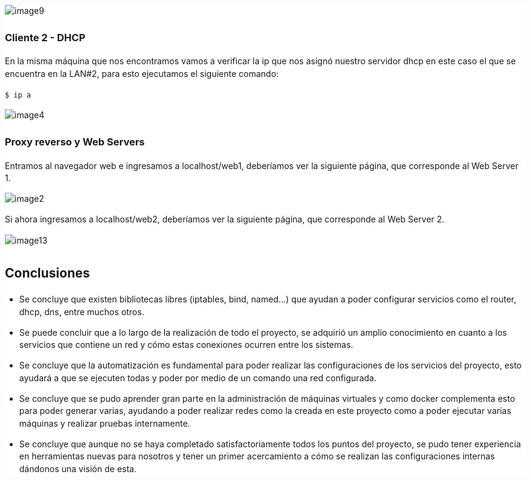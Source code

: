 ![image9](https://user-images.githubusercontent.com/61055501/165864370-348a058b-5823-41b2-982b-1c6e7bbf82be.png)


### Cliente 2 - DHCP

En la misma máquina que nos encontramos vamos a verificar la ip que nos
asignó nuestro servidor dhcp en este caso el que se encuentra en la
LAN\#2, para esto ejecutamos el siguiente comando:

  `
  $ ip a
  `

![image4](https://user-images.githubusercontent.com/61055501/165864396-e2831aac-fa26-4610-9d45-b7a149a665bc.png)


### Proxy reverso y Web Servers

Entramos al navegador web e ingresamos a localhost/web1, deberíamos ver
la siguiente página, que corresponde al Web Server 1.


![image2](https://user-images.githubusercontent.com/61055501/165864414-b163f02e-71bf-426d-a083-b05b703a803c.png)


Si ahora ingresamos a localhost/web2, deberíamos ver la siguiente
página, que corresponde al Web Server 2.

![image13](https://user-images.githubusercontent.com/61055501/165864427-25cc3456-f23e-4f84-b6e9-1bf5debcf458.png)


## Conclusiones

-   Se concluye que existen bibliotecas libres (iptables, bind,
    named...) que ayudan a poder configurar servicios como el router,
    dhcp, dns, entre muchos otros.

-   Se puede concluir que a lo largo de la realización de todo el
    proyecto, se adquirió un amplio conocimiento en cuanto a los
    servicios que contiene un red y cómo estas conexiones ocurren
    entre los sistemas.

-   Se concluye que la automatización es fundamental para poder realizar
    las configuraciones de los servicios del proyecto, esto ayudará a
    que se ejecuten todas y poder por medio de un comando una red
    configurada.

-   Se concluye que se pudo aprender gran parte en la administración de
    máquinas virtuales y como docker complementa esto para poder
    generar varias, ayudando a poder realizar redes como la creada en
    este proyecto como a poder ejecutar varias máquinas y realizar
    pruebas internamente.

-   Se concluye que aunque no se haya completado satisfactoriamente
    todos los puntos del proyecto, se pudo tener experiencia en
    herramientas nuevas para nosotros y tener un primer acercamiento a
    cómo se realizan las configuraciones internas dándonos una visión
    de esta.
